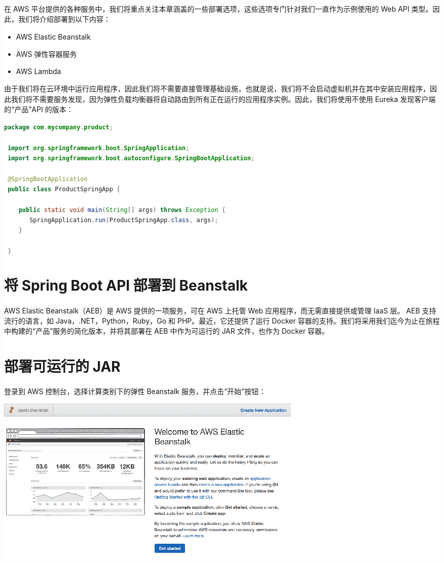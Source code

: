 在 AWS 平台提供的各种服务中，我们将重点关注本章涵盖的一些部署选项，这些选项专门针对我们一直作为示例使用的 Web API 类型。因此，我们将介绍部署到以下内容：

+   AWS Elastic Beanstalk

+   AWS 弹性容器服务

+   AWS Lambda

由于我们将在云环境中运行应用程序，因此我们将不需要直接管理基础设施，也就是说，我们将不会启动虚拟机并在其中安装应用程序，因此我们将不需要服务发现，因为弹性负载均衡器将自动路由到所有正在运行的应用程序实例。因此，我们将使用不使用 Eureka 发现客户端的“产品”API 的版本：

```java
package com.mycompany.product;

 import org.springframework.boot.SpringApplication;
 import org.springframework.boot.autoconfigure.SpringBootApplication;

 @SpringBootApplication
 public class ProductSpringApp {

    public static void main(String[] args) throws Exception {
       SpringApplication.run(ProductSpringApp.class, args);
    }

 }
```

# 将 Spring Boot API 部署到 Beanstalk

AWS Elastic Beanstalk（AEB）是 AWS 提供的一项服务，可在 AWS 上托管 Web 应用程序，而无需直接提供或管理 IaaS 层。 AEB 支持流行的语言，如 Java，.NET，Python，Ruby，Go 和 PHP。最近，它还提供了运行 Docker 容器的支持。我们将采用我们迄今为止在旅程中构建的“产品”服务的简化版本，并将其部署在 AEB 中作为可运行的 JAR 文件，也作为 Docker 容器。

# 部署可运行的 JAR

登录到 AWS 控制台，选择计算类别下的弹性 Beanstalk 服务，并点击“开始”按钮：

![](img/b572ac6b-6c97-4e58-a2b2-88e582e21ae1.png)

